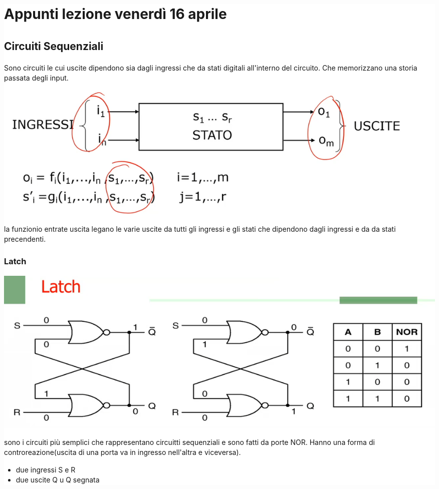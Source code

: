 # __Appunti lezione venerdì 16 aprile__

## __Circuiti Sequenziali__ 
Sono circuiti le cui uscite dipendono sia dagli ingressi che da stati digitali all'interno del circuito.
Che memorizzano una storia passata degli input.

![alt text](img1.png)


la funzionio entrate uscita legano le varie uscite da tutti gli ingressi e gli stati che dipendono dagli ingressi e da da stati precendenti.

### Latch

![alt text](img2.png)


sono i circuiti più semplici che rappresentano circuitti sequenziali e sono fatti da porte NOR.
Hanno una forma di controreazione(uscita di una porta va in ingresso nell'altra e viceversa).
- due ingressi S e R
- due uscite Q u Q segnata

